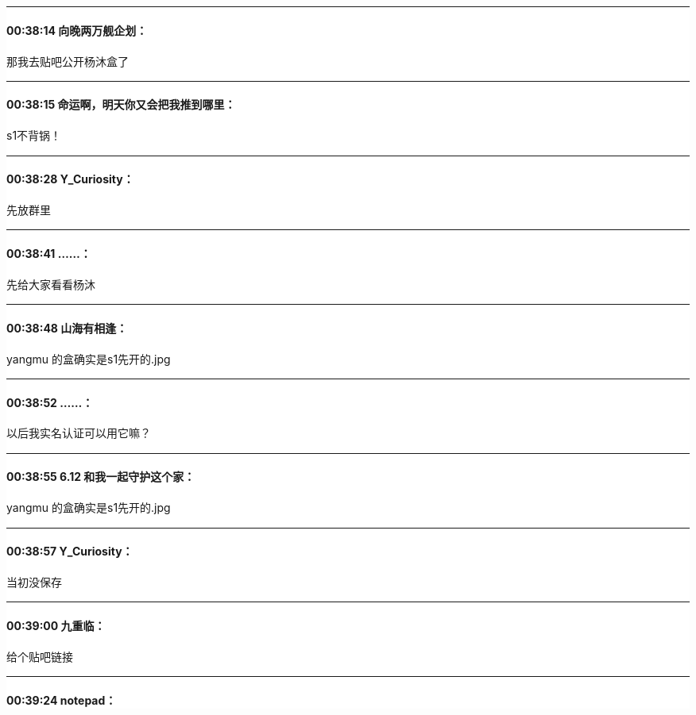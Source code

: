 *****

#### 00:38:14  向晚两万舰企划：

那我去贴吧公开杨沐盒了

*****

#### 00:38:15  命运啊，明天你又会把我推到哪里：

s1不背锅！

*****

#### 00:38:28  Y_Curiosity：

先放群里

*****

#### 00:38:41  ……：

先给大家看看杨沐

*****

#### 00:38:48  山海有相逢：

yangmu 的盒确实是s1先开的.jpg

*****

#### 00:38:52  ……：

以后我实名认证可以用它嘛？

*****

#### 00:38:55  6.12 和我一起守护这个家：

yangmu 的盒确实是s1先开的.jpg

*****

#### 00:38:57  Y_Curiosity：

当初没保存

*****

#### 00:39:00  九重临：

给个贴吧链接

*****

#### 00:39:24  notepad：

